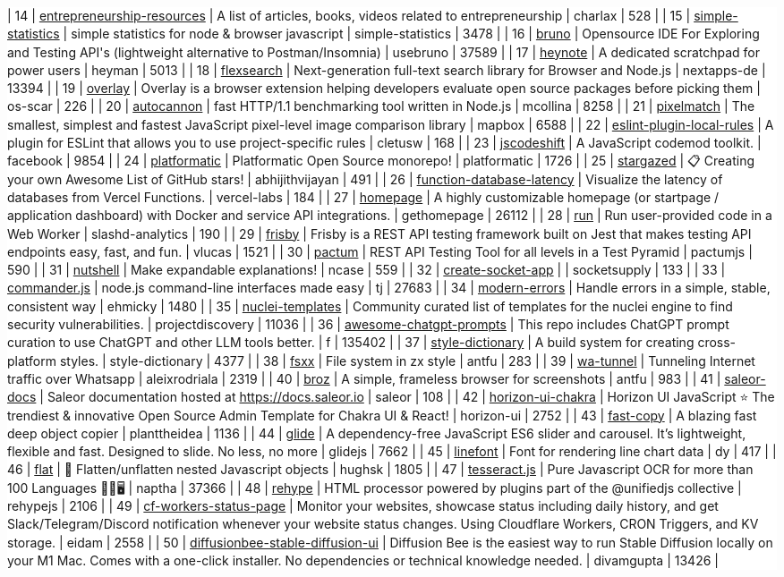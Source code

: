 | 14 |  [entrepreneurship-resources](https://github.com/charlax/entrepreneurship-resources) | A list of articles, books, videos related to entrepreneurship | charlax | 528 |
| 15 |  [simple-statistics](https://github.com/simple-statistics/simple-statistics) | simple statistics for node &amp; browser javascript | simple-statistics | 3478 |
| 16 |  [bruno](https://github.com/usebruno/bruno) | Opensource IDE For Exploring and Testing API&#39;s (lightweight alternative to Postman/Insomnia) | usebruno | 37589 |
| 17 |  [heynote](https://github.com/heyman/heynote) | A dedicated scratchpad for power users | heyman | 5013 |
| 18 |  [flexsearch](https://github.com/nextapps-de/flexsearch) | Next-generation full-text search library for Browser and Node.js | nextapps-de | 13394 |
| 19 |  [overlay](https://github.com/os-scar/overlay) | Overlay is a browser extension helping developers evaluate open source packages before picking them | os-scar | 226 |
| 20 |  [autocannon](https://github.com/mcollina/autocannon) | fast HTTP/1.1 benchmarking tool written in Node.js | mcollina | 8258 |
| 21 |  [pixelmatch](https://github.com/mapbox/pixelmatch) | The smallest, simplest and fastest JavaScript pixel-level image comparison library | mapbox | 6588 |
| 22 |  [eslint-plugin-local-rules](https://github.com/cletusw/eslint-plugin-local-rules) | A plugin for ESLint that allows you to use project-specific rules | cletusw | 168 |
| 23 |  [jscodeshift](https://github.com/facebook/jscodeshift) | A JavaScript codemod toolkit. | facebook | 9854 |
| 24 |  [platformatic](https://github.com/platformatic/platformatic) | Platformatic Open Source monorepo! | platformatic | 1726 |
| 25 |  [stargazed](https://github.com/abhijithvijayan/stargazed) | 📋 Creating your own Awesome List of GitHub stars! | abhijithvijayan | 491 |
| 26 |  [function-database-latency](https://github.com/vercel-labs/function-database-latency) | Visualize the latency of databases from Vercel Functions. | vercel-labs | 184 |
| 27 |  [homepage](https://github.com/gethomepage/homepage) | A highly customizable homepage (or startpage / application dashboard) with Docker and service API integrations. | gethomepage | 26112 |
| 28 |  [run](https://github.com/slashd-analytics/run) | Run user-provided code in a Web Worker | slashd-analytics | 190 |
| 29 |  [frisby](https://github.com/vlucas/frisby) | Frisby is a REST API testing framework built on Jest that makes testing API endpoints easy, fast, and fun. | vlucas | 1521 |
| 30 |  [pactum](https://github.com/pactumjs/pactum) | REST API Testing Tool for all levels in a Test Pyramid | pactumjs | 590 |
| 31 |  [nutshell](https://github.com/ncase/nutshell) | Make expandable explanations! | ncase | 559 |
| 32 |  [create-socket-app](https://github.com/socketsupply/create-socket-app) |  | socketsupply | 133 |
| 33 |  [commander.js](https://github.com/tj/commander.js) | node.js command-line interfaces made easy | tj | 27683 |
| 34 |  [modern-errors](https://github.com/ehmicky/modern-errors) | Handle errors in a simple, stable, consistent way | ehmicky | 1480 |
| 35 |  [nuclei-templates](https://github.com/projectdiscovery/nuclei-templates) | Community curated list of templates for the nuclei engine to find security vulnerabilities. | projectdiscovery | 11036 |
| 36 |  [awesome-chatgpt-prompts](https://github.com/f/awesome-chatgpt-prompts) | This repo includes ChatGPT prompt curation to use ChatGPT and other LLM tools better. | f | 135402 |
| 37 |  [style-dictionary](https://github.com/style-dictionary/style-dictionary) | A build system for creating cross-platform styles. | style-dictionary | 4377 |
| 38 |  [fsxx](https://github.com/antfu/fsxx) | File system in zx style | antfu | 283 |
| 39 |  [wa-tunnel](https://github.com/aleixrodriala/wa-tunnel) | Tunneling Internet traffic over Whatsapp | aleixrodriala | 2319 |
| 40 |  [broz](https://github.com/antfu/broz) | A simple, frameless browser for screenshots | antfu | 983 |
| 41 |  [saleor-docs](https://github.com/saleor/saleor-docs) | Saleor documentation hosted at https://docs.saleor.io | saleor | 108 |
| 42 |  [horizon-ui-chakra](https://github.com/horizon-ui/horizon-ui-chakra) | Horizon UI JavaScript ⭐️ The trendiest &amp; innovative Open Source Admin Template for Chakra UI &amp; React! | horizon-ui | 2752 |
| 43 |  [fast-copy](https://github.com/planttheidea/fast-copy) | A blazing fast deep object copier | planttheidea | 1136 |
| 44 |  [glide](https://github.com/glidejs/glide) | A dependency-free JavaScript ES6 slider and carousel. It’s lightweight, flexible and fast. Designed to slide. No less, no more | glidejs | 7662 |
| 45 |  [linefont](https://github.com/dy/linefont) | Font for rendering line chart data | dy | 417 |
| 46 |  [flat](https://github.com/hughsk/flat) | :steam_locomotive: Flatten/unflatten nested Javascript objects | hughsk | 1805 |
| 47 |  [tesseract.js](https://github.com/naptha/tesseract.js) | Pure Javascript OCR for more than 100 Languages 📖🎉🖥 | naptha | 37366 |
| 48 |  [rehype](https://github.com/rehypejs/rehype) | HTML processor powered by plugins part of the @unifiedjs collective | rehypejs | 2106 |
| 49 |  [cf-workers-status-page](https://github.com/eidam/cf-workers-status-page) | Monitor your websites, showcase status including daily history, and get Slack/Telegram/Discord notification whenever your website status changes. Using Cloudflare Workers, CRON Triggers, and KV storage. | eidam | 2558 |
| 50 |  [diffusionbee-stable-diffusion-ui](https://github.com/divamgupta/diffusionbee-stable-diffusion-ui) | Diffusion Bee is the easiest way to run Stable Diffusion locally on your M1 Mac. Comes with a one-click installer. No dependencies or technical knowledge needed. | divamgupta | 13426 |